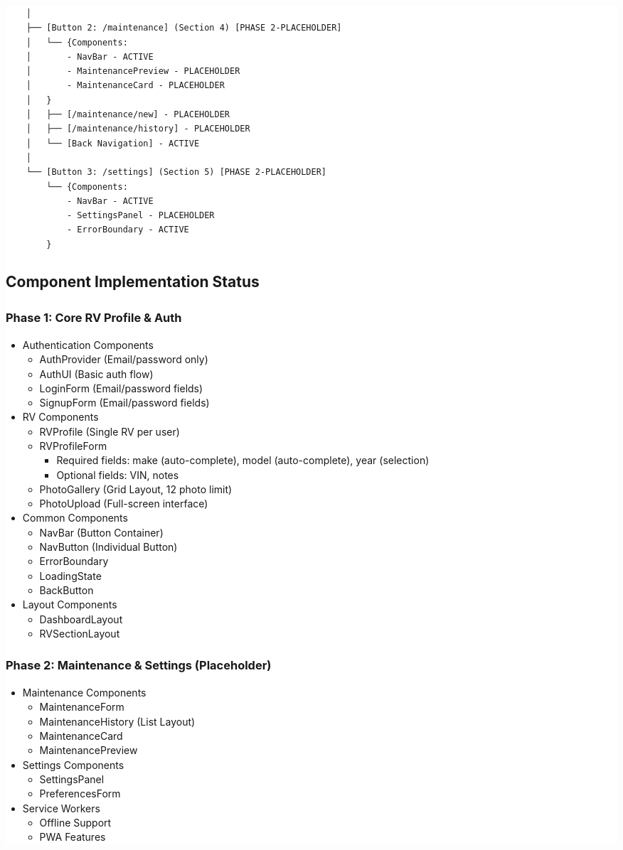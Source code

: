 ```
    │
    ├── [Button 2: /maintenance] (Section 4) [PHASE 2-PLACEHOLDER]
    │   └── {Components:
    │       - NavBar - ACTIVE
    │       - MaintenancePreview - PLACEHOLDER
    │       - MaintenanceCard - PLACEHOLDER
    │   }
    │   ├── [/maintenance/new] - PLACEHOLDER
    │   ├── [/maintenance/history] - PLACEHOLDER
    │   └── [Back Navigation] - ACTIVE
    │
    └── [Button 3: /settings] (Section 5) [PHASE 2-PLACEHOLDER]
        └── {Components:
            - NavBar - ACTIVE
            - SettingsPanel - PLACEHOLDER
            - ErrorBoundary - ACTIVE
        }
```

## Component Implementation Status

### Phase 1: Core RV Profile & Auth
- Authentication Components
  * AuthProvider (Email/password only)
  * AuthUI (Basic auth flow)
  * LoginForm (Email/password fields)
  * SignupForm (Email/password fields)
- RV Components
  * RVProfile (Single RV per user)
  * RVProfileForm
    - Required fields: make (auto-complete), model (auto-complete), year (selection)
    - Optional fields: VIN, notes
  * PhotoGallery (Grid Layout, 12 photo limit)
  * PhotoUpload (Full-screen interface)
- Common Components
  * NavBar (Button Container)
  * NavButton (Individual Button)
  * ErrorBoundary
  * LoadingState
  * BackButton
- Layout Components
  * DashboardLayout
  * RVSectionLayout

### Phase 2: Maintenance & Settings (Placeholder)
- Maintenance Components
  * MaintenanceForm
  * MaintenanceHistory (List Layout)
  * MaintenanceCard
  * MaintenancePreview
- Settings Components
  * SettingsPanel
  * PreferencesForm
- Service Workers
  * Offline Support
  * PWA Features
